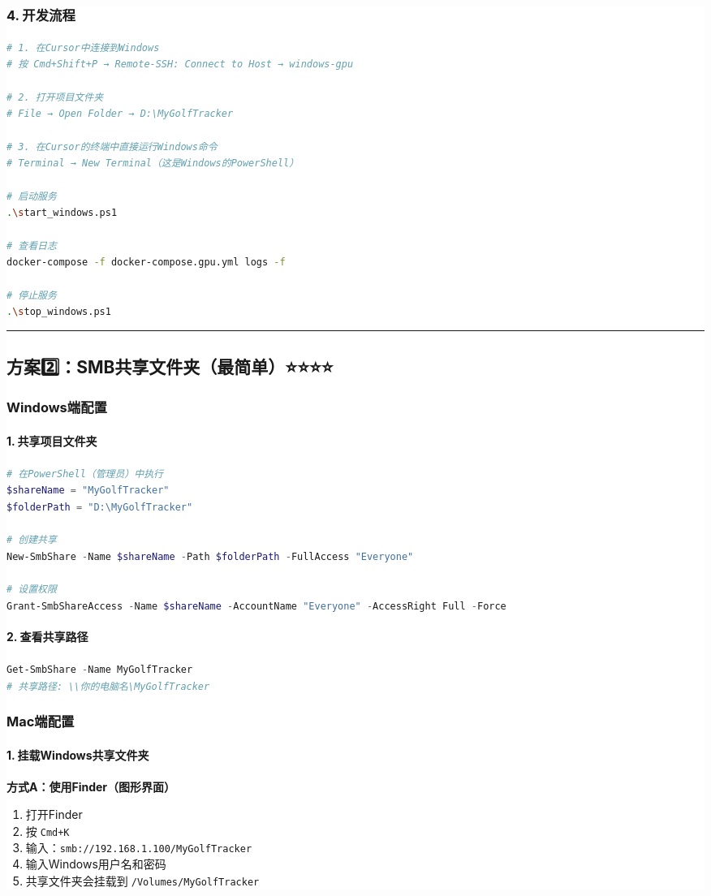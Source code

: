 ### 4. 开发流程

```bash
# 1. 在Cursor中连接到Windows
# 按 Cmd+Shift+P → Remote-SSH: Connect to Host → windows-gpu

# 2. 打开项目文件夹
# File → Open Folder → D:\MyGolfTracker

# 3. 在Cursor的终端中直接运行Windows命令
# Terminal → New Terminal（这是Windows的PowerShell）

# 启动服务
.\start_windows.ps1

# 查看日志
docker-compose -f docker-compose.gpu.yml logs -f

# 停止服务
.\stop_windows.ps1
```

---

## 方案2️⃣：SMB共享文件夹（最简单）⭐⭐⭐⭐

### Windows端配置

#### 1. 共享项目文件夹
```powershell
# 在PowerShell（管理员）中执行
$shareName = "MyGolfTracker"
$folderPath = "D:\MyGolfTracker"

# 创建共享
New-SmbShare -Name $shareName -Path $folderPath -FullAccess "Everyone"

# 设置权限
Grant-SmbShareAccess -Name $shareName -AccountName "Everyone" -AccessRight Full -Force
```

#### 2. 查看共享路径
```powershell
Get-SmbShare -Name MyGolfTracker
# 共享路径: \\你的电脑名\MyGolfTracker
```

### Mac端配置

#### 1. 挂载Windows共享文件夹

**方式A：使用Finder（图形界面）**
1. 打开Finder
2. 按 `Cmd+K`
3. 输入：`smb://192.168.1.100/MyGolfTracker`
4. 输入Windows用户名和密码
5. 共享文件夹会挂载到 `/Volumes/MyGolfTracker`
